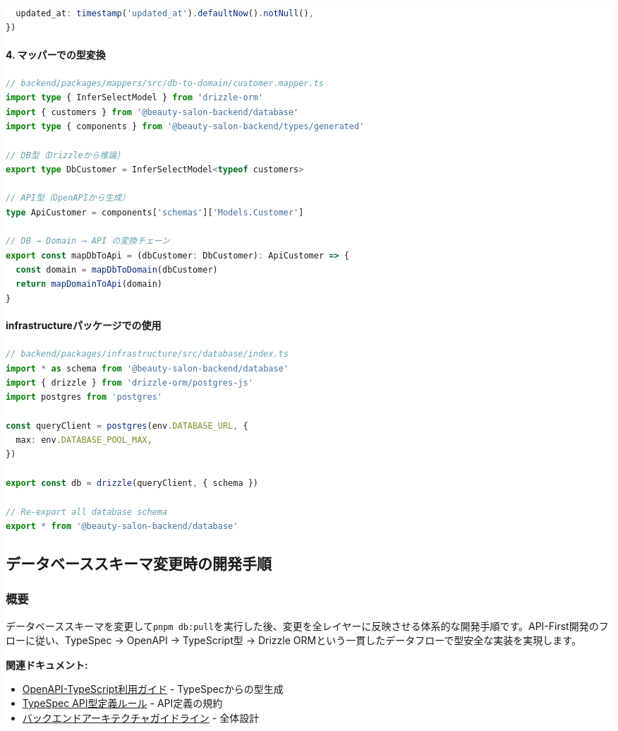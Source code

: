 ```typescript
  updated_at: timestamp('updated_at').defaultNow().notNull(),
})
```

#### 4. マッパーでの型変換

```typescript
// backend/packages/mappers/src/db-to-domain/customer.mapper.ts
import type { InferSelectModel } from 'drizzle-orm'
import { customers } from '@beauty-salon-backend/database'
import type { components } from '@beauty-salon-backend/types/generated'

// DB型（Drizzleから推論）
export type DbCustomer = InferSelectModel<typeof customers>

// API型（OpenAPIから生成）
type ApiCustomer = components['schemas']['Models.Customer']

// DB → Domain → API の変換チェーン
export const mapDbToApi = (dbCustomer: DbCustomer): ApiCustomer => {
  const domain = mapDbToDomain(dbCustomer)
  return mapDomainToApi(domain)
}
```

#### infrastructureパッケージでの使用

```typescript
// backend/packages/infrastructure/src/database/index.ts
import * as schema from '@beauty-salon-backend/database'
import { drizzle } from 'drizzle-orm/postgres-js'
import postgres from 'postgres'

const queryClient = postgres(env.DATABASE_URL, {
  max: env.DATABASE_POOL_MAX,
})

export const db = drizzle(queryClient, { schema })

// Re-export all database schema
export * from '@beauty-salon-backend/database'
```

## データベーススキーマ変更時の開発手順

### 概要

データベーススキーマを変更して`pnpm db:pull`を実行した後、変更を全レイヤーに反映させる体系的な開発手順です。API-First開発のフローに従い、TypeSpec → OpenAPI → TypeScript型 → Drizzle ORMという一貫したデータフローで型安全な実装を実現します。

**関連ドキュメント:**
- [OpenAPI-TypeScript利用ガイド](./openapi-typescript-usage.md) - TypeSpecからの型生成
- [TypeSpec API型定義ルール](./typespec-api-type-rules.md) - API定義の規約
- [バックエンドアーキテクチャガイドライン](./backend-architecture-guidelines.md) - 全体設計
